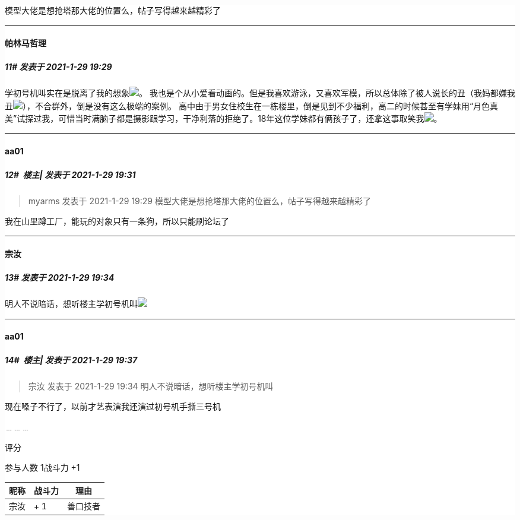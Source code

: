 
模型大佬是想抢塔那大佬的位置么，帖子写得越来越精彩了


-----

####  帕林马哲理  
##### 11#       发表于 2021-1-29 19:29


学初号机叫实在是脱离了我的想象<img src="https://static.saraba1st.com/image/smiley/face2017/067.png" referrerpolicy="no-referrer">。
我也是个从小爱看动画的。但是我喜欢游泳，又喜欢军模，所以总体除了被人说长的丑（我妈都嫌我丑<img src="https://static.saraba1st.com/image/smiley/face2017/132.png" referrerpolicy="no-referrer">），不合群外，倒是没有这么极端的案例。
高中由于男女住校生在一栋楼里，倒是见到不少福利，高二的时候甚至有学妹用“月色真美”试探过我，可惜当时满脑子都是摄影跟学习，干净利落的拒绝了。18年这位学妹都有俩孩子了，还拿这事取笑我<img src="https://static.saraba1st.com/image/smiley/face2017/013.png" referrerpolicy="no-referrer">。


-----

####  aa01  
##### 12#         楼主| 发表于 2021-1-29 19:31


<blockquote>myarms 发表于 2021-1-29 19:29
模型大佬是想抢塔那大佬的位置么，帖子写得越来越精彩了</blockquote>
我在山里蹲工厂，能玩的对象只有一条狗，所以只能刷论坛了


-----

####  宗汝  
##### 13#       发表于 2021-1-29 19:34


明人不说暗话，想听楼主学初号机叫<img src="https://static.saraba1st.com/image/smiley/face2017/075.png" referrerpolicy="no-referrer">


-----

####  aa01  
##### 14#         楼主| 发表于 2021-1-29 19:37


<blockquote>宗汝 发表于 2021-1-29 19:34
明人不说暗话，想听楼主学初号机叫</blockquote>
现在嗓子不行了，以前才艺表演我还演过初号机手撕三号机


﹍﹍﹍

评分


 参与人数 1战斗力 +1

|昵称|战斗力|理由|
|----|---|---|
| 宗汝| + 1|善口技者|
